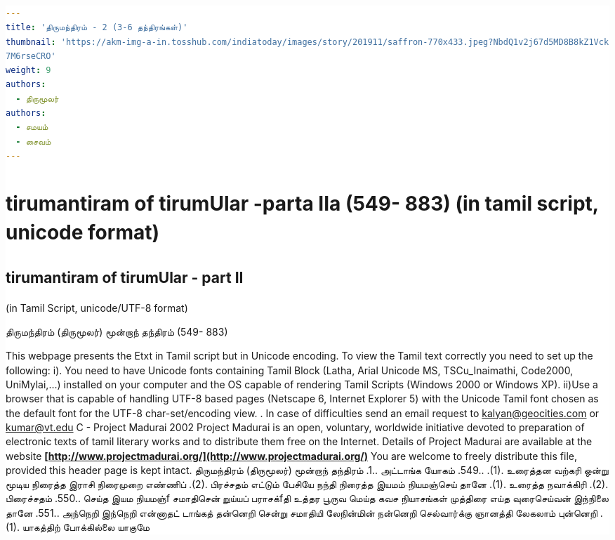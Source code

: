 ```yaml
---
title: 'திருமந்திரம் - 2 (3-6 தந்திரங்கள்)'
thumbnail: 'https://akm-img-a-in.tosshub.com/indiatoday/images/story/201911/saffron-770x433.jpeg?NbdQ1v2j67d5MD8B8kZ1Vck7M6rseCRO'
weight: 9
authors:
  - திருமூலர்
authors:
  - சமயம்
  - சைவம்
---
```


# tirumantiram of tirumUlar -parta IIa (549- 883) (in tamil script, unicode format)



## tirumantiram of tirumUlar - part II
(in Tamil Script, unicode/UTF-8 format)

திருமந்திரம்
(திருமூலர்)
மூன்றாந் தந்திரம் (549- 883)

This webpage presents the Etxt in Tamil script but in Unicode encoding.
To view the Tamil text correctly you need to set up the following:
i). You need to have Unicode fonts containing Tamil Block (Latha,
Arial Unicode MS, TSCu_Inaimathi, Code2000, UniMylai,...) installed on your computer
and the OS capable of rendering Tamil Scripts (Windows 2000 or Windows XP).
ii)Use a browser that is capable of handling UTF-8 based pages
(Netscape 6, Internet Explorer 5) with the Unicode Tamil font chosen as the default font for the UTF-8 char-set/encoding view.
. In case of difficulties send an email request to [kalyan@geocities.com](mailto:kalyan@geocities.com) or [kumar@vt.edu](mailto:kumar@vt.edu)
C - Project Madurai 2002
Project Madurai is an open, voluntary, worldwide initiative devoted to preparation of
electronic texts of tamil literary works and to distribute them free on the Internet.
Details of Project Madurai are available at the website
**[http://www.projectmadurai.org/](http://www.projectmadurai.org/)**
You are welcome to freely distribute this file, provided this header page is kept intact.
திருமந்திரம்
(திருமூலர்)
மூன்றாந் தந்திரம்
.1.. அட்டாங்க யோகம்
.549..
.(1). உரைத்தன வற்கரி ஒன்று மூடிய
நிரைத்த இராசி நிரைமுறை எண்ணிப்
.(2). பிரச்சதம் எட்டும் பேசியே நந்தி
நிரைத்த இயமம் நியமஞ்செய் தானே
.(1). உரைத்த நவாக்கிரி
.(2). பிரைச்சதம்
.550..
செய்த இயம நியமஞ்f சமாதிசென்
றுய்யப் பராசக்fதி உத்தர பூருவ
மெய்த கவச நியாசங்கள் முத்திரை
எய்த வுரைசெய்வன் இந்நிலை தானே
.551..
அந்நெறி இந்நெறி என்னாதட் டாங்கத்
தன்னெறி சென்று சமாதியி லேநின்மின்
நன்னெறி செல்வார்க்கு ஞானத்தி லேகலாம்
புன்னெறி .(1). யாகத்திற் போக்கில்லை யாகுமே